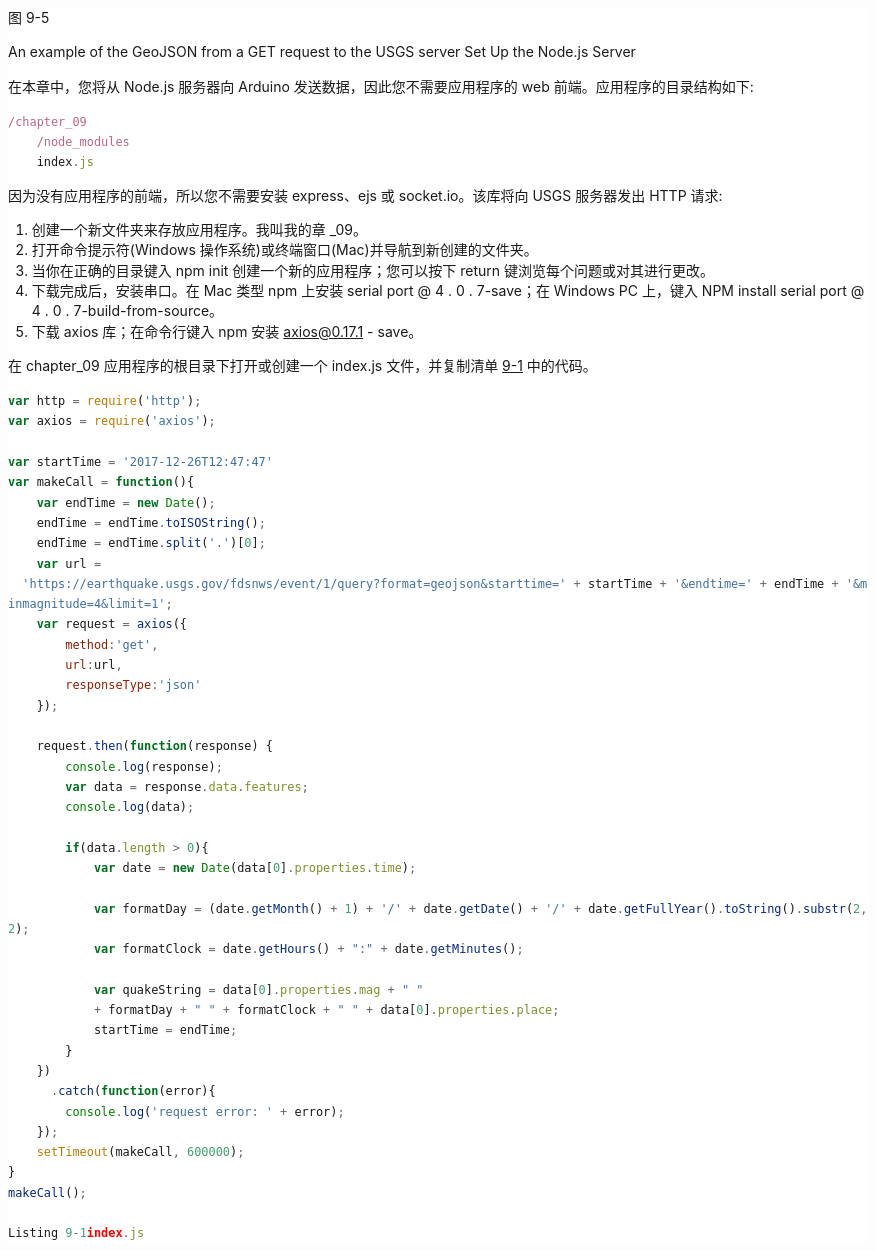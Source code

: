 图 9-5

An example of the GeoJSON from a GET request to the USGS server Set Up the Node.js Server

在本章中，您将从 Node.js 服务器向 Arduino 发送数据，因此您不需要应用程序的 web 前端。应用程序的目录结构如下:

```js
/chapter_09
    /node_modules
    index.js

```

因为没有应用程序的前端，所以您不需要安装 express、ejs 或 socket.io。该库将向 USGS 服务器发出 HTTP 请求:

1.  创建一个新文件夹来存放应用程序。我叫我的章 _09。
2.  打开命令提示符(Windows 操作系统)或终端窗口(Mac)并导航到新创建的文件夹。
3.  当你在正确的目录键入 npm init 创建一个新的应用程序；您可以按下 return 键浏览每个问题或对其进行更改。
4.  下载完成后，安装串口。在 Mac 类型 npm 上安装 serial port @ 4 . 0 . 7-save；在 Windows PC 上，键入 NPM install serial port @ 4 . 0 . 7-build-from-source。
5.  下载 axios 库；在命令行键入 npm 安装 axios@0.17.1 - save。

在 chapter_09 应用程序的根目录下打开或创建一个 index.js 文件，并复制清单 [9-1](#Par53) 中的代码。

```js
var http = require('http');
var axios = require('axios');

var startTime = '2017-12-26T12:47:47'
var makeCall = function(){
    var endTime = new Date();
    endTime = endTime.toISOString();
    endTime = endTime.split('.')[0];
    var url =    
  'https://earthquake.usgs.gov/fdsnws/event/1/query?format=geojson&starttime=' + startTime + '&endtime=' + endTime + '&minmagnitude=4&limit=1';
    var request = axios({
        method:'get',
        url:url,
        responseType:'json'
    });

    request.then(function(response) {
        console.log(response);
        var data = response.data.features;
        console.log(data);

        if(data.length > 0){
            var date = new Date(data[0].properties.time);

            var formatDay = (date.getMonth() + 1) + '/' + date.getDate() + '/' + date.getFullYear().toString().substr(2,2);
            var formatClock = date.getHours() + ":" + date.getMinutes();

            var quakeString = data[0].properties.mag + " "
            + formatDay + " " + formatClock + " " + data[0].properties.place;
            startTime = endTime;
        }
    })
      .catch(function(error){
        console.log('request error: ' + error);
    });
    setTimeout(makeCall, 600000);
}
makeCall();

Listing 9-1index.js
```